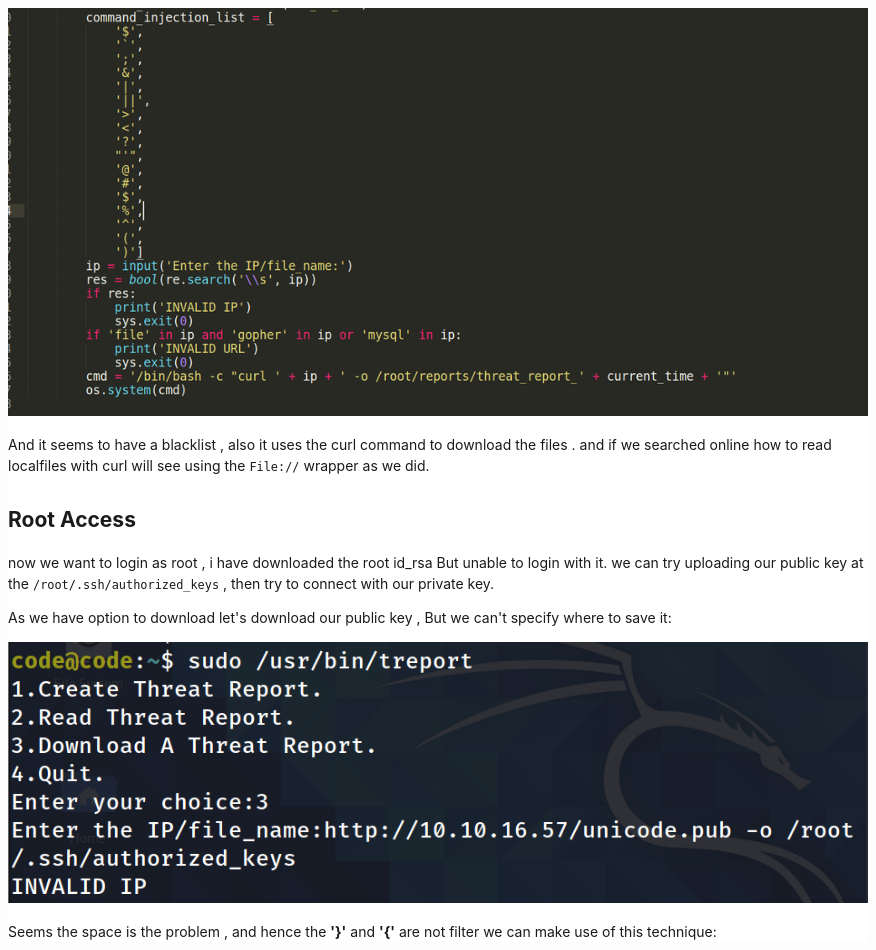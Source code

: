 ![error](/assets/images/unicode/20220507100601.png)

And it seems to have a blacklist , also it uses the curl command to download the files . and if we searched online how to read localfiles with curl will see using the `File://` wrapper as we did.

## Root Access

now we want to login as root , i have downloaded the root id_rsa But unable to login with it. we can try uploading our public key at the `/root/.ssh/authorized_keys` , then try to connect with our private key.

As we have option to download let's download our public key , But we can't specify where to save it:

![error](/assets/images/unicode/20220507185729.png)

Seems the space is the problem , and hence the **'}'** and **'{'** are not filter we can make use of this technique:
